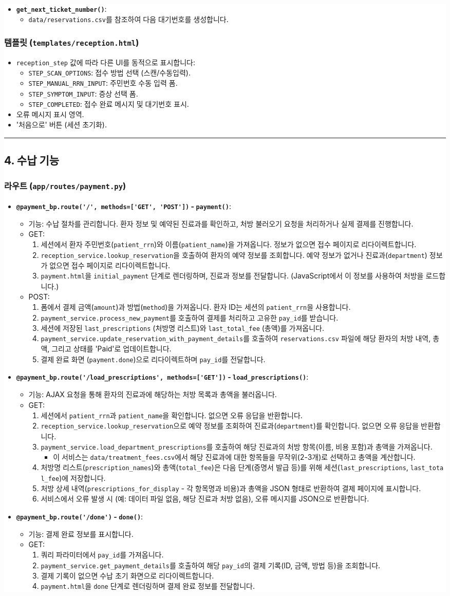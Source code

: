 - **`get_next_ticket_number()`**:
    - `data/reservations.csv`를 참조하여 다음 대기번호를 생성합니다.

### 템플릿 (`templates/reception.html`)
- `reception_step` 값에 따라 다른 UI를 동적으로 표시합니다:
    - `STEP_SCAN_OPTIONS`: 접수 방법 선택 (스캔/수동입력).
    - `STEP_MANUAL_RRN_INPUT`: 주민번호 수동 입력 폼.
    - `STEP_SYMPTOM_INPUT`: 증상 선택 폼.
    - `STEP_COMPLETED`: 접수 완료 메시지 및 대기번호 표시.
- 오류 메시지 표시 영역.
- '처음으로' 버튼 (세션 초기화).

---
## 4. 수납 기능

### 라우트 (`app/routes/payment.py`)

- **`@payment_bp.route('/', methods=['GET', 'POST'])` - `payment()`**:
    - 기능: 수납 절차를 관리합니다. 환자 정보 및 예약된 진료과를 확인하고, 처방 불러오기 요청을 처리하거나 실제 결제를 진행합니다.
    - GET:
        1. 세션에서 환자 주민번호(`patient_rrn`)와 이름(`patient_name`)을 가져옵니다. 정보가 없으면 접수 페이지로 리다이렉트합니다.
        2. `reception_service.lookup_reservation`을 호출하여 환자의 예약 정보를 조회합니다. 예약 정보가 없거나 진료과(`department`) 정보가 없으면 접수 페이지로 리다이렉트합니다.
        3. `payment.html`을 `initial_payment` 단계로 렌더링하며, 진료과 정보를 전달합니다. (JavaScript에서 이 정보를 사용하여 처방을 로드합니다.)
    - POST:
        1. 폼에서 결제 금액(`amount`)과 방법(`method`)을 가져옵니다. 환자 ID는 세션의 `patient_rrn`을 사용합니다.
        2. `payment_service.process_new_payment`를 호출하여 결제를 처리하고 고유한 `pay_id`를 받습니다.
        3. 세션에 저장된 `last_prescriptions` (처방명 리스트)와 `last_total_fee` (총액)를 가져옵니다.
        4. `payment_service.update_reservation_with_payment_details`를 호출하여 `reservations.csv` 파일에 해당 환자의 처방 내역, 총액, 그리고 상태를 'Paid'로 업데이트합니다.
        5. 결제 완료 화면 (`payment.done`)으로 리다이렉트하며 `pay_id`를 전달합니다.

- **`@payment_bp.route('/load_prescriptions', methods=['GET'])` - `load_prescriptions()`**:
    - 기능: AJAX 요청을 통해 환자의 진료과에 해당하는 처방 목록과 총액을 불러옵니다.
    - GET:
        1. 세션에서 `patient_rrn`과 `patient_name`을 확인합니다. 없으면 오류 응답을 반환합니다.
        2. `reception_service.lookup_reservation`으로 예약 정보를 조회하여 진료과(`department`)를 확인합니다. 없으면 오류 응답을 반환합니다.
        3. `payment_service.load_department_prescriptions`를 호출하여 해당 진료과의 처방 항목(이름, 비용 포함)과 총액을 가져옵니다.
            - 이 서비스는 `data/treatment_fees.csv`에서 해당 진료과에 대한 항목들을 무작위(2-3개)로 선택하고 총액을 계산합니다.
        4. 처방명 리스트(`prescription_names`)와 총액(`total_fee`)은 다음 단계(증명서 발급 등)를 위해 세션(`last_prescriptions`, `last_total_fee`)에 저장합니다.
        5. 처방 상세 내역(`prescriptions_for_display` - 각 항목명과 비용)과 총액을 JSON 형태로 반환하여 결제 페이지에 표시합니다.
        6. 서비스에서 오류 발생 시 (예: 데이터 파일 없음, 해당 진료과 처방 없음), 오류 메시지를 JSON으로 반환합니다.

- **`@payment_bp.route('/done')` - `done()`**:
    - 기능: 결제 완료 정보를 표시합니다.
    - GET:
        1. 쿼리 파라미터에서 `pay_id`를 가져옵니다.
        2. `payment_service.get_payment_details`를 호출하여 해당 `pay_id`의 결제 기록(ID, 금액, 방법 등)을 조회합니다.
        3. 결제 기록이 없으면 수납 초기 화면으로 리다이렉트합니다.
        4. `payment.html`을 `done` 단계로 렌더링하며 결제 완료 정보를 전달합니다.

